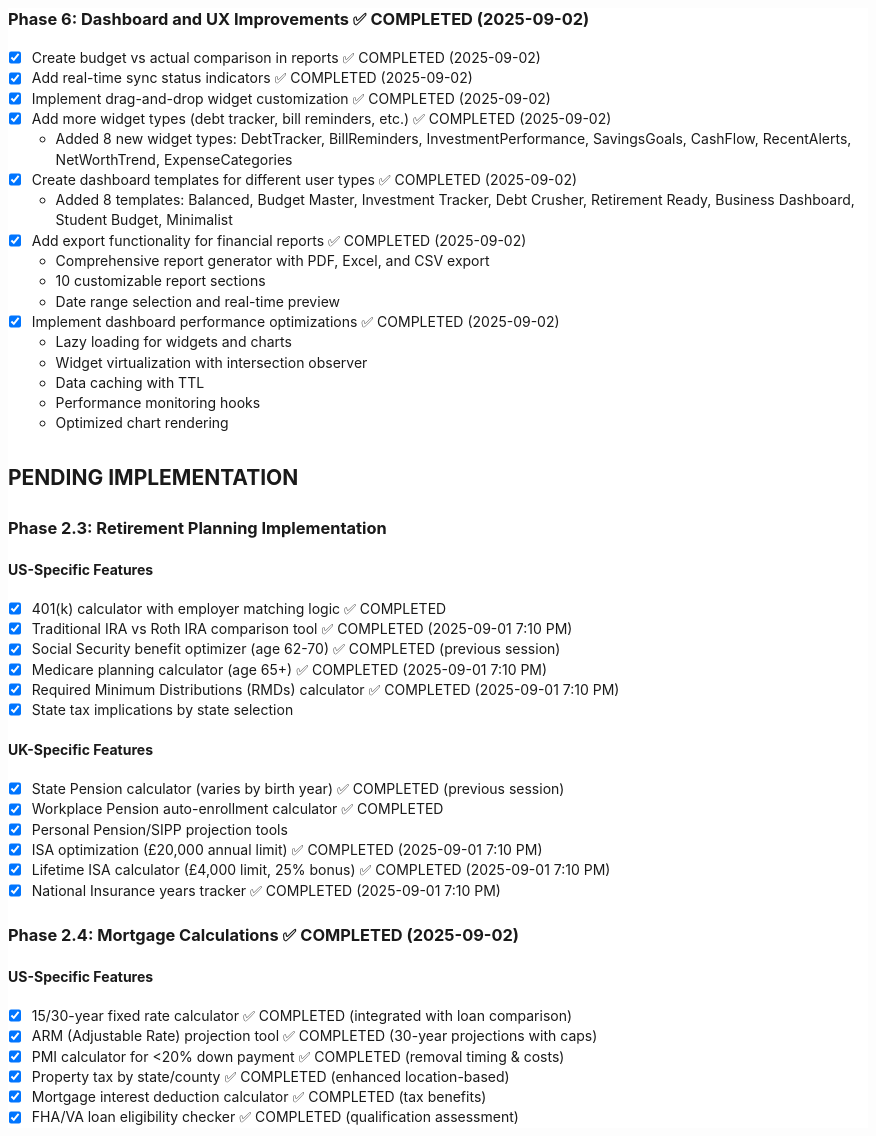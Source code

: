 ### Phase 6: Dashboard and UX Improvements ✅ COMPLETED (2025-09-02)
- [x] Create budget vs actual comparison in reports ✅ COMPLETED (2025-09-02)
- [x] Add real-time sync status indicators ✅ COMPLETED (2025-09-02)
- [x] Implement drag-and-drop widget customization ✅ COMPLETED (2025-09-02)
- [x] Add more widget types (debt tracker, bill reminders, etc.) ✅ COMPLETED (2025-09-02)
  - Added 8 new widget types: DebtTracker, BillReminders, InvestmentPerformance, SavingsGoals, CashFlow, RecentAlerts, NetWorthTrend, ExpenseCategories
- [x] Create dashboard templates for different user types ✅ COMPLETED (2025-09-02)
  - Added 8 templates: Balanced, Budget Master, Investment Tracker, Debt Crusher, Retirement Ready, Business Dashboard, Student Budget, Minimalist
- [x] Add export functionality for financial reports ✅ COMPLETED (2025-09-02)
  - Comprehensive report generator with PDF, Excel, and CSV export
  - 10 customizable report sections
  - Date range selection and real-time preview
- [x] Implement dashboard performance optimizations ✅ COMPLETED (2025-09-02)
  - Lazy loading for widgets and charts
  - Widget virtualization with intersection observer
  - Data caching with TTL
  - Performance monitoring hooks
  - Optimized chart rendering

## PENDING IMPLEMENTATION

### Phase 2.3: Retirement Planning Implementation

#### US-Specific Features
- [x] 401(k) calculator with employer matching logic ✅ COMPLETED
- [x] Traditional IRA vs Roth IRA comparison tool ✅ COMPLETED (2025-09-01 7:10 PM)
- [x] Social Security benefit optimizer (age 62-70) ✅ COMPLETED (previous session)
- [x] Medicare planning calculator (age 65+) ✅ COMPLETED (2025-09-01 7:10 PM)
- [x] Required Minimum Distributions (RMDs) calculator ✅ COMPLETED (2025-09-01 7:10 PM)
- [x] State tax implications by state selection

#### UK-Specific Features
- [x] State Pension calculator (varies by birth year) ✅ COMPLETED (previous session)
- [x] Workplace Pension auto-enrollment calculator ✅ COMPLETED
- [x] Personal Pension/SIPP projection tools
- [x] ISA optimization (£20,000 annual limit) ✅ COMPLETED (2025-09-01 7:10 PM)
- [x] Lifetime ISA calculator (£4,000 limit, 25% bonus) ✅ COMPLETED (2025-09-01 7:10 PM)
- [x] National Insurance years tracker ✅ COMPLETED (2025-09-01 7:10 PM)

### Phase 2.4: Mortgage Calculations ✅ COMPLETED (2025-09-02)

#### US-Specific Features
- [x] 15/30-year fixed rate calculator ✅ COMPLETED (integrated with loan comparison)
- [x] ARM (Adjustable Rate) projection tool ✅ COMPLETED (30-year projections with caps)
- [x] PMI calculator for <20% down payment ✅ COMPLETED (removal timing & costs)
- [x] Property tax by state/county ✅ COMPLETED (enhanced location-based)
- [x] Mortgage interest deduction calculator ✅ COMPLETED (tax benefits)
- [x] FHA/VA loan eligibility checker ✅ COMPLETED (qualification assessment)

